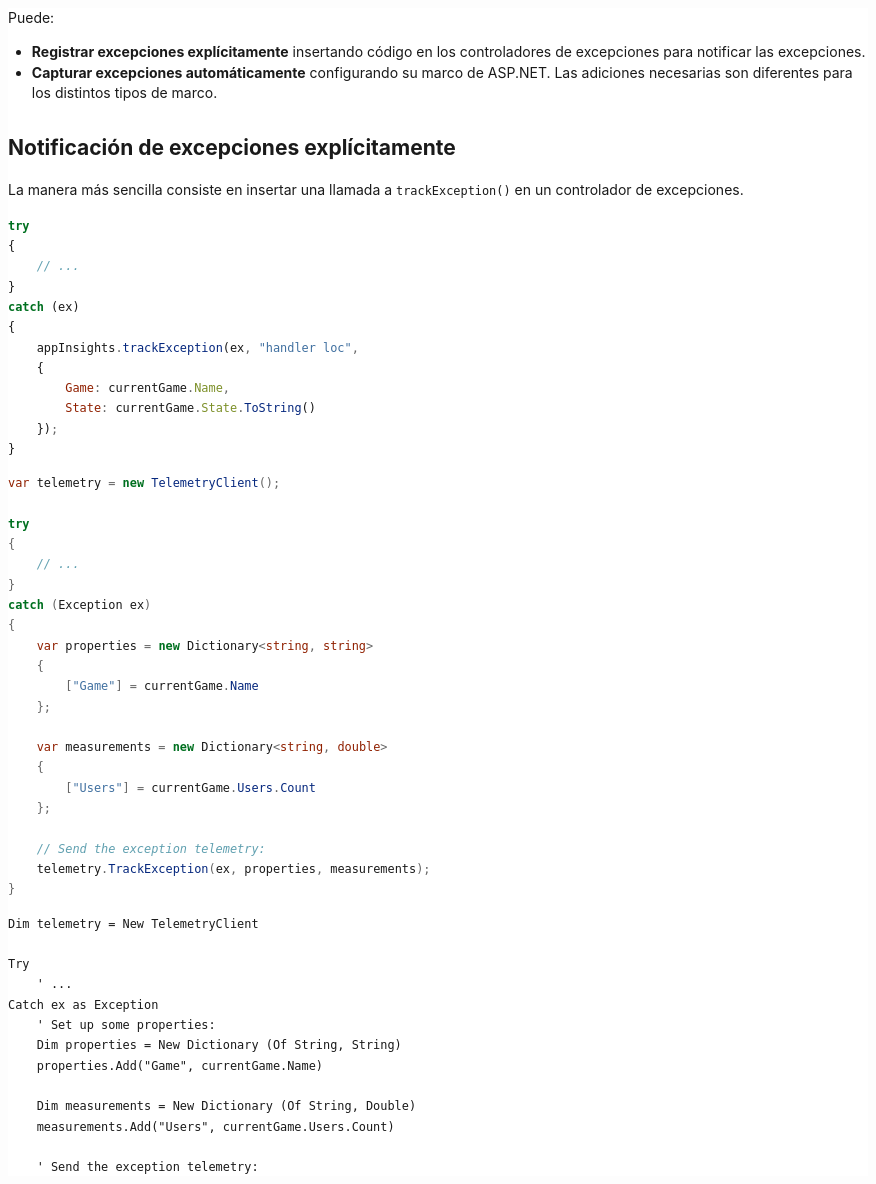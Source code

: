 Puede:

* **Registrar excepciones explícitamente** insertando código en los controladores de excepciones para notificar las excepciones.
* **Capturar excepciones automáticamente** configurando su marco de ASP.NET. Las adiciones necesarias son diferentes para los distintos tipos de marco.

## <a name="reporting-exceptions-explicitly"></a>Notificación de excepciones explícitamente

La manera más sencilla consiste en insertar una llamada a `trackException()` en un controlador de excepciones.

```javascript
try
{
    // ...
}
catch (ex)
{
    appInsights.trackException(ex, "handler loc",
    {
        Game: currentGame.Name,
        State: currentGame.State.ToString()
    });
}
```

```csharp
var telemetry = new TelemetryClient();

try
{
    // ...
}
catch (Exception ex)
{
    var properties = new Dictionary<string, string>
    {
        ["Game"] = currentGame.Name
    };

    var measurements = new Dictionary<string, double>
    {
        ["Users"] = currentGame.Users.Count
    };

    // Send the exception telemetry:
    telemetry.TrackException(ex, properties, measurements);
}
```

```VB
Dim telemetry = New TelemetryClient

Try
    ' ...
Catch ex as Exception
    ' Set up some properties:
    Dim properties = New Dictionary (Of String, String)
    properties.Add("Game", currentGame.Name)

    Dim measurements = New Dictionary (Of String, Double)
    measurements.Add("Users", currentGame.Users.Count)

    ' Send the exception telemetry:
```
